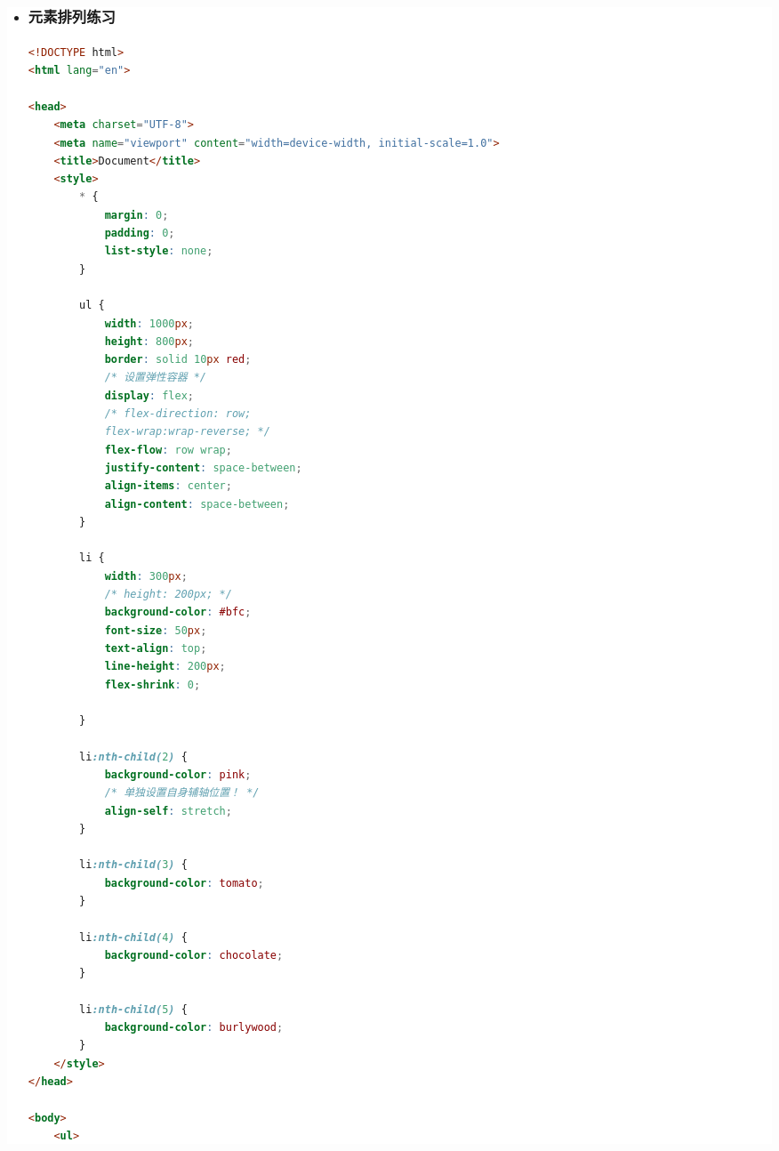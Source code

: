- ### 元素排列练习

  ```html
  <!DOCTYPE html>
  <html lang="en">
  
  <head>
      <meta charset="UTF-8">
      <meta name="viewport" content="width=device-width, initial-scale=1.0">
      <title>Document</title>
      <style>
          * {
              margin: 0;
              padding: 0;
              list-style: none;
          }
  
          ul {
              width: 1000px;
              height: 800px;
              border: solid 10px red;
              /* 设置弹性容器 */
              display: flex;
              /* flex-direction: row;
              flex-wrap:wrap-reverse; */
              flex-flow: row wrap;
              justify-content: space-between;
              align-items: center;
              align-content: space-between;
          }
  
          li {
              width: 300px;
              /* height: 200px; */
              background-color: #bfc;
              font-size: 50px;
              text-align: top;
              line-height: 200px;
              flex-shrink: 0;
  
          }
  
          li:nth-child(2) {
              background-color: pink;
              /* 单独设置自身辅轴位置！ */
              align-self: stretch;
          }
  
          li:nth-child(3) {
              background-color: tomato;
          }
  
          li:nth-child(4) {
              background-color: chocolate;
          }
  
          li:nth-child(5) {
              background-color: burlywood;
          }
      </style>
  </head>
  
  <body>
      <ul>
  ```